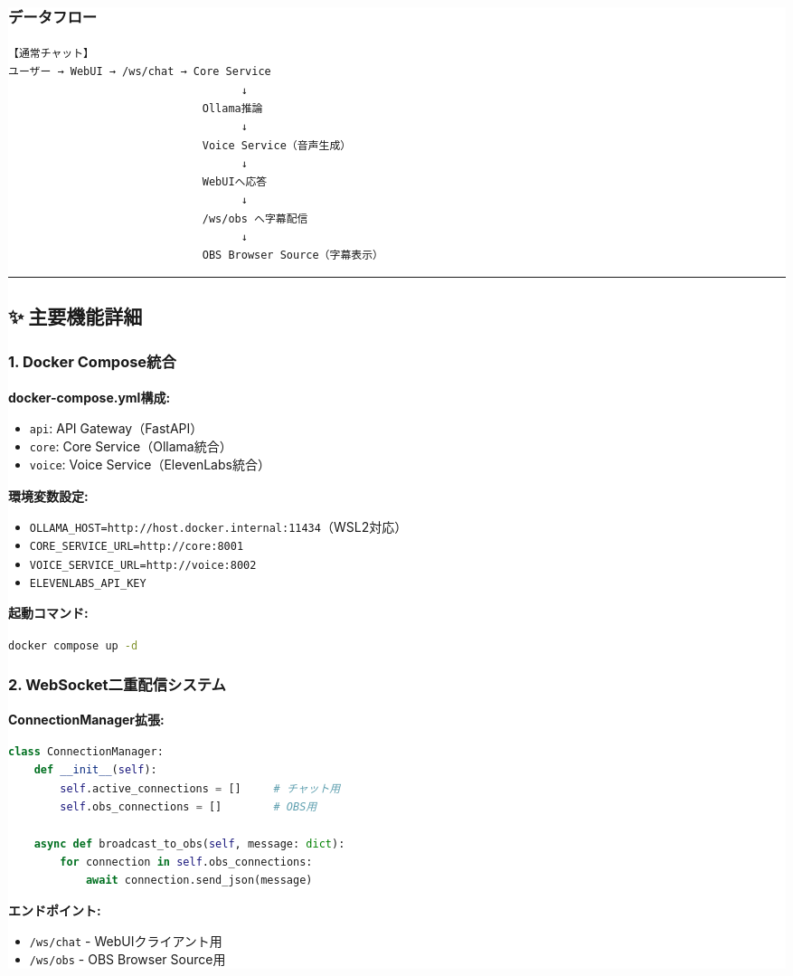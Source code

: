 ### データフロー
```
【通常チャット】
ユーザー → WebUI → /ws/chat → Core Service
                                    ↓
                              Ollama推論
                                    ↓
                              Voice Service（音声生成）
                                    ↓
                              WebUIへ応答
                                    ↓
                              /ws/obs へ字幕配信
                                    ↓
                              OBS Browser Source（字幕表示）
```

---

## ✨ 主要機能詳細

### 1. Docker Compose統合

**docker-compose.yml構成:**
- `api`: API Gateway（FastAPI）
- `core`: Core Service（Ollama統合）
- `voice`: Voice Service（ElevenLabs統合）

**環境変数設定:**
- `OLLAMA_HOST=http://host.docker.internal:11434`（WSL2対応）
- `CORE_SERVICE_URL=http://core:8001`
- `VOICE_SERVICE_URL=http://voice:8002`
- `ELEVENLABS_API_KEY`

**起動コマンド:**
```bash
docker compose up -d
```

### 2. WebSocket二重配信システム

**ConnectionManager拡張:**
```python
class ConnectionManager:
    def __init__(self):
        self.active_connections = []     # チャット用
        self.obs_connections = []        # OBS用

    async def broadcast_to_obs(self, message: dict):
        for connection in self.obs_connections:
            await connection.send_json(message)
```

**エンドポイント:**
- `/ws/chat` - WebUIクライアント用
- `/ws/obs` - OBS Browser Source用
